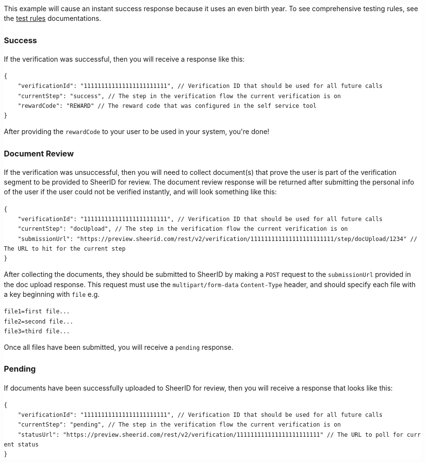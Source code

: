 This example will cause an instant success response because it uses an even birth year. To see comprehensive testing rules, see the [test rules](docs/testRules.md) 
documentations. 

### Success

If the verification was successful, then you will receive a response like this:
```
{
    "verificationId": "111111111111111111111111", // Verification ID that should be used for all future calls
    "currentStep": "success", // The step in the verification flow the current verification is on
    "rewardCode": "REWARD" // The reward code that was configured in the self service tool
}
```

After providing the `rewardCode` to your user to be used in your system, you're done!

### Document Review

If the verification was unsuccessful, then you will need to collect document(s) that prove the user is part of the verification segment to be provided to SheerID 
for review. The document review response will be returned after submitting the personal info of the user if the user could not be verified instantly, and will look 
something like this:
```
{
    "verificationId": "111111111111111111111111", // Verification ID that should be used for all future calls
    "currentStep": "docUpload", // The step in the verification flow the current verification is on
    "submissionUrl": "https://preview.sheerid.com/rest/v2/verification/111111111111111111111111/step/docUpload/1234" // The URL to hit for the current step
}
```

After collecting the documents, they should be submitted to SheerID by making a `POST` request to the `submissionUrl` provided in the doc upload response. This 
request must use the `multipart/form-data` `Content-Type` header, and should specify each file with a key beginning with `file` e.g.

```
file1=first file...
file2=second file...
file3=third file...
```

Once all files have been submitted, you will receive a `pending` response.

### Pending

If documents have been successfully uploaded to SheerID for review, then you will receive a response that looks like this:
```
{
    "verificationId": "111111111111111111111111", // Verification ID that should be used for all future calls
    "currentStep": "pending", // The step in the verification flow the current verification is on
    "statusUrl": "https://preview.sheerid.com/rest/v2/verification/111111111111111111111111" // The URL to poll for current status
}
```
